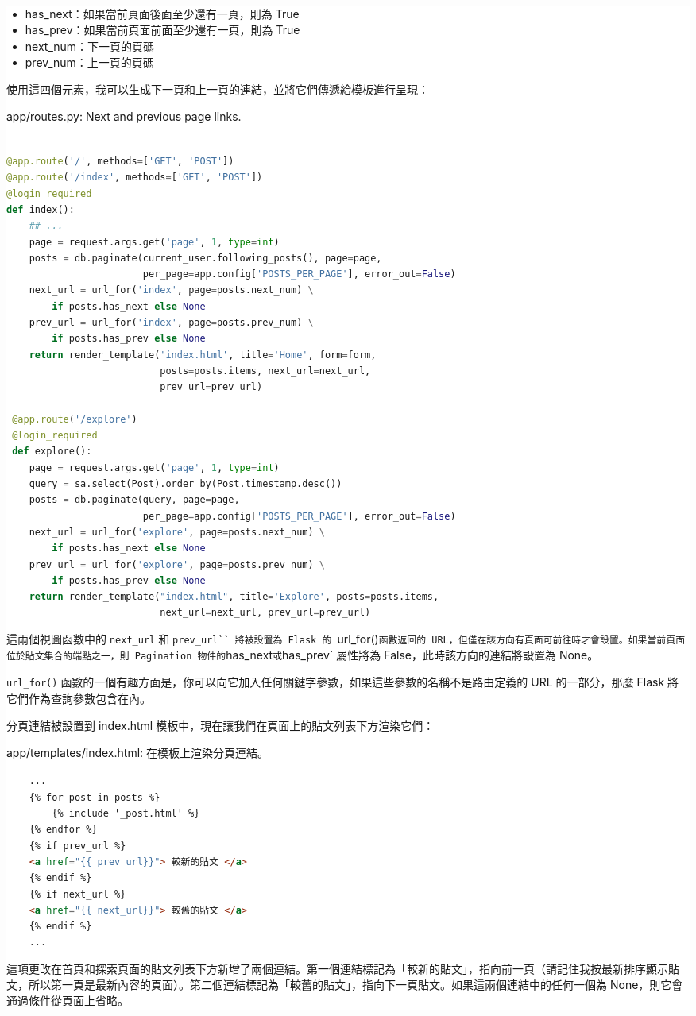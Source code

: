 - has_next：如果當前頁面後面至少還有一頁，則為 True
- has_prev：如果當前頁面前面至少還有一頁，則為 True
- next_num：下一頁的頁碼
- prev_num：上一頁的頁碼

使用這四個元素，我可以生成下一頁和上一頁的連結，並將它們傳遞給模板進行呈現：


app/routes.py: Next and previous page links.
```python

@app.route('/', methods=['GET', 'POST'])
@app.route('/index', methods=['GET', 'POST'])
@login_required
def index():
    ## ...
    page = request.args.get('page', 1, type=int)
    posts = db.paginate(current_user.following_posts(), page=page,
                        per_page=app.config['POSTS_PER_PAGE'], error_out=False)
    next_url = url_for('index', page=posts.next_num) \
        if posts.has_next else None
    prev_url = url_for('index', page=posts.prev_num) \
        if posts.has_prev else None
    return render_template('index.html', title='Home', form=form,
                           posts=posts.items, next_url=next_url,
                           prev_url=prev_url)

 @app.route('/explore')
 @login_required
 def explore():
    page = request.args.get('page', 1, type=int)
    query = sa.select(Post).order_by(Post.timestamp.desc())
    posts = db.paginate(query, page=page,
                        per_page=app.config['POSTS_PER_PAGE'], error_out=False)
    next_url = url_for('explore', page=posts.next_num) \
        if posts.has_next else None
    prev_url = url_for('explore', page=posts.prev_num) \
        if posts.has_prev else None
    return render_template("index.html", title='Explore', posts=posts.items,
                           next_url=next_url, prev_url=prev_url)
```

這兩個視圖函數中的 `next_url` 和 `prev_url`` 將被設置為 Flask 的 `url_for()` 函數返回的 URL，但僅在該方向有頁面可前往時才會設置。如果當前頁面位於貼文集合的端點之一，則 Pagination 物件的 `has_next` 或 `has_prev` 屬性將為 False，此時該方向的連結將設置為 None。

`url_for()` 函數的一個有趣方面是，你可以向它加入任何關鍵字參數，如果這些參數的名稱不是路由定義的 URL 的一部分，那麼 Flask 將它們作為查詢參數包含在內。

分頁連結被設置到 index.html 模板中，現在讓我們在頁面上的貼文列表下方渲染它們：

app/templates/index.html: 在模板上渲染分頁連結。

```html
    ...
    {% for post in posts %}
        {% include '_post.html' %}
    {% endfor %}
    {% if prev_url %}
    <a href="{{ prev_url}}"> 較新的貼文 </a>
    {% endif %}
    {% if next_url %}
    <a href="{{ next_url}}"> 較舊的貼文 </a>
    {% endif %}
    ...
```
這項更改在首頁和探索頁面的貼文列表下方新增了兩個連結。第一個連結標記為「較新的貼文」，指向前一頁（請記住我按最新排序顯示貼文，所以第一頁是最新內容的頁面）。第二個連結標記為「較舊的貼文」，指向下一頁貼文。如果這兩個連結中的任何一個為 None，則它會通過條件從頁面上省略。
